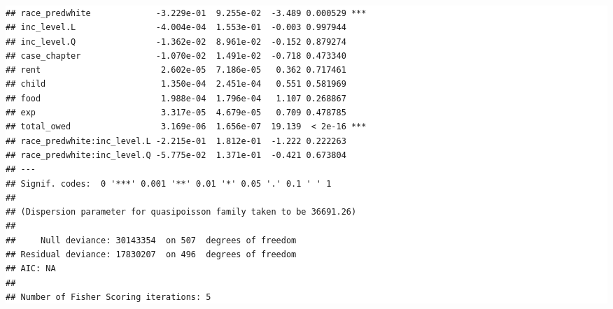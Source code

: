     ## race_predwhite             -3.229e-01  9.255e-02  -3.489 0.000529 ***
    ## inc_level.L                -4.004e-04  1.553e-01  -0.003 0.997944    
    ## inc_level.Q                -1.362e-02  8.961e-02  -0.152 0.879274    
    ## case_chapter               -1.070e-02  1.491e-02  -0.718 0.473340    
    ## rent                        2.602e-05  7.186e-05   0.362 0.717461    
    ## child                       1.350e-04  2.451e-04   0.551 0.581969    
    ## food                        1.988e-04  1.796e-04   1.107 0.268867    
    ## exp                         3.317e-05  4.679e-05   0.709 0.478785    
    ## total_owed                  3.169e-06  1.656e-07  19.139  < 2e-16 ***
    ## race_predwhite:inc_level.L -2.215e-01  1.812e-01  -1.222 0.222263    
    ## race_predwhite:inc_level.Q -5.775e-02  1.371e-01  -0.421 0.673804    
    ## ---
    ## Signif. codes:  0 '***' 0.001 '**' 0.01 '*' 0.05 '.' 0.1 ' ' 1
    ## 
    ## (Dispersion parameter for quasipoisson family taken to be 36691.26)
    ## 
    ##     Null deviance: 30143354  on 507  degrees of freedom
    ## Residual deviance: 17830207  on 496  degrees of freedom
    ## AIC: NA
    ## 
    ## Number of Fisher Scoring iterations: 5
